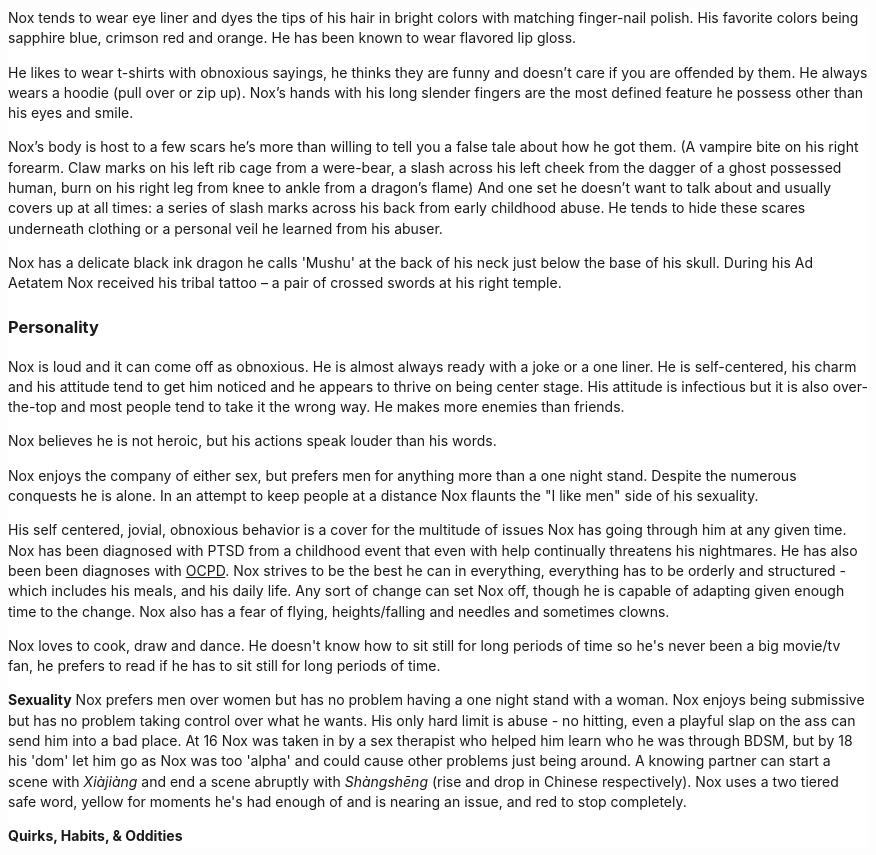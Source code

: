 Nox tends to wear eye liner and dyes the tips of his hair in bright colors with matching finger-nail polish. His favorite colors being sapphire blue, crimson red and orange. He has been known to wear flavored lip gloss.

He likes to wear t-shirts with obnoxious sayings, he thinks they are funny and doesn’t care if you are offended by them. He always wears a hoodie (pull over or zip up). Nox’s hands with his long slender fingers are the most defined feature he possess other than his eyes and smile.

Nox’s body is host to a few scars he’s more than willing to tell you a false tale about how he got them. (A vampire bite on his right forearm. Claw marks on his left rib cage from a were-bear, a slash across his left cheek from the dagger of a ghost possessed human, burn on his right leg from knee to ankle from a dragon’s flame) And one set he doesn’t want to talk about and usually covers up at all times: a series of slash marks across his back from early childhood abuse. He tends to hide these scares underneath clothing or a personal veil he learned from his abuser.

Nox has a delicate black ink dragon he calls 'Mushu' at the back of his neck just below the base of his skull. During his Ad Aetatem Nox received his tribal tattoo – a pair of crossed swords at his right temple.

### Personality

Nox is loud and it can come off as obnoxious. He is almost always ready with a joke or a one liner. He is self-centered, his charm and his attitude tend to get him noticed and he appears to thrive on being center stage. His attitude is infectious but it is also over-the-top and most people tend to take it the wrong way.  He makes more enemies than friends.

Nox believes he is not heroic, but his actions speak louder than his words.

Nox enjoys the company of either sex, but prefers men for anything more than a one night stand. Despite the numerous conquests he is alone.  In an attempt to keep people at a distance Nox flaunts the "I like men" side of his sexuality.   

His self centered, jovial, obnoxious behavior is a cover for the multitude of issues Nox has going through him at any given time.  Nox has been diagnosed with PTSD from a childhood event that even with help continually threatens his nightmares.  He has also been been diagnoses with [OCPD](https://www.healthline.com/health/obsessive-compulsive-personality-disorder).  Nox strives to be the best he can in everything, everything has to be orderly and structured - which includes his meals, and his daily life.  Any sort of change can set Nox off, though he is capable of adapting given enough time to the change.  Nox also has a fear of flying, heights/falling and needles and sometimes clowns.

Nox loves to cook, draw and dance.  He doesn't know how to sit still for long periods of time so he's never been a big movie/tv fan, he prefers to read if he has to sit still for long periods of time.

**Sexuality**
Nox prefers men over women but has no problem having a one night stand with a woman.  Nox enjoys being submissive but has no problem taking control over what he wants.  His only hard limit is abuse - no hitting, even a playful slap on the ass can send him into a bad place.  At 16 Nox was taken in by a sex therapist who helped him learn who he was through BDSM, but by 18 his 'dom' let him go as Nox was too 'alpha' and could cause other problems just being around. A knowing partner can start a scene with _Xiàjiàng_ and end a scene abruptly with _Shàngshēng_ (rise and drop in Chinese respectively).  Nox uses a two tiered safe word, yellow for moments he's had enough of and is nearing an issue, and red to stop completely.  

**Quirks, Habits, & Oddities**  
